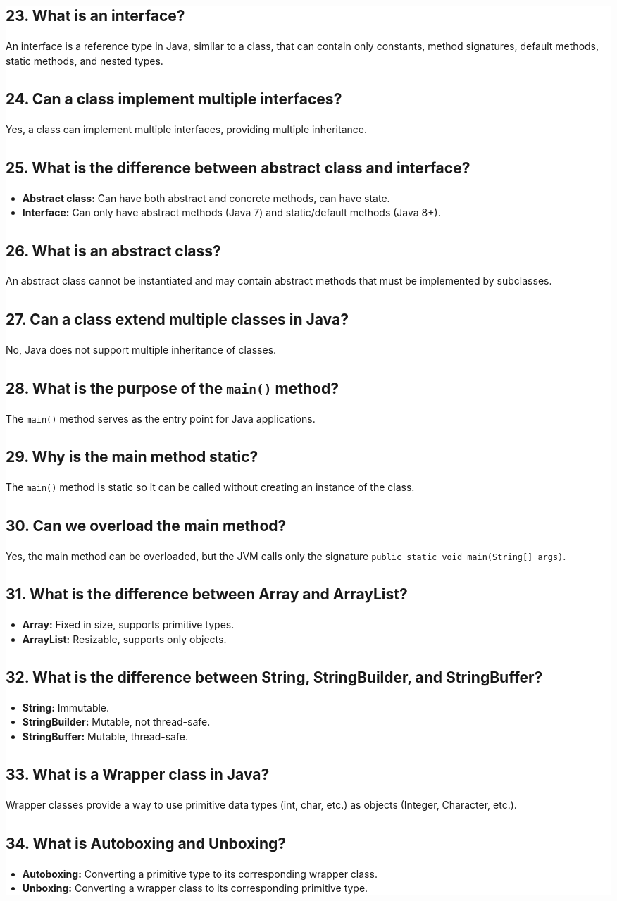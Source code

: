 ## 23. What is an interface?
An interface is a reference type in Java, similar to a class, that can contain only constants, method signatures, default methods, static methods, and nested types.

## 24. Can a class implement multiple interfaces?
Yes, a class can implement multiple interfaces, providing multiple inheritance.

## 25. What is the difference between abstract class and interface?
- **Abstract class:** Can have both abstract and concrete methods, can have state.
- **Interface:** Can only have abstract methods (Java 7) and static/default methods (Java 8+).

## 26. What is an abstract class?
An abstract class cannot be instantiated and may contain abstract methods that must be implemented by subclasses.

## 27. Can a class extend multiple classes in Java?
No, Java does not support multiple inheritance of classes.

## 28. What is the purpose of the `main()` method?
The `main()` method serves as the entry point for Java applications.

## 29. Why is the main method static?
The `main()` method is static so it can be called without creating an instance of the class.

## 30. Can we overload the main method?
Yes, the main method can be overloaded, but the JVM calls only the signature `public static void main(String[] args)`.

## 31. What is the difference between Array and ArrayList?
- **Array:** Fixed in size, supports primitive types.
- **ArrayList:** Resizable, supports only objects.

## 32. What is the difference between String, StringBuilder, and StringBuffer?
- **String:** Immutable.
- **StringBuilder:** Mutable, not thread-safe.
- **StringBuffer:** Mutable, thread-safe.

## 33. What is a Wrapper class in Java?
Wrapper classes provide a way to use primitive data types (int, char, etc.) as objects (Integer, Character, etc.).

## 34. What is Autoboxing and Unboxing?
- **Autoboxing:** Converting a primitive type to its corresponding wrapper class.
- **Unboxing:** Converting a wrapper class to its corresponding primitive type.
